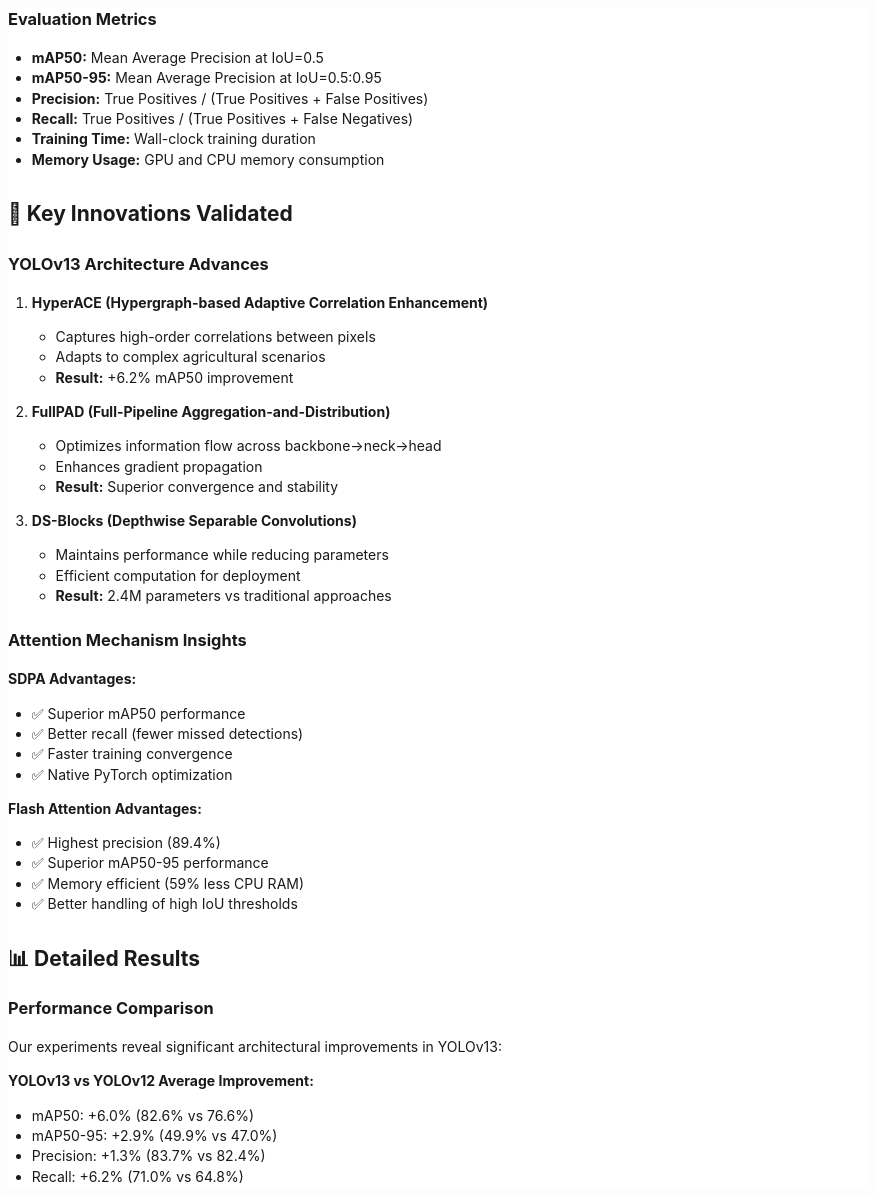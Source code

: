 ### Evaluation Metrics

- **mAP50:** Mean Average Precision at IoU=0.5
- **mAP50-95:** Mean Average Precision at IoU=0.5:0.95
- **Precision:** True Positives / (True Positives + False Positives)
- **Recall:** True Positives / (True Positives + False Negatives)
- **Training Time:** Wall-clock training duration
- **Memory Usage:** GPU and CPU memory consumption

## 🧠 Key Innovations Validated

### YOLOv13 Architecture Advances

1. **HyperACE (Hypergraph-based Adaptive Correlation Enhancement)**
   - Captures high-order correlations between pixels
   - Adapts to complex agricultural scenarios
   - **Result:** +6.2% mAP50 improvement

2. **FullPAD (Full-Pipeline Aggregation-and-Distribution)**
   - Optimizes information flow across backbone→neck→head
   - Enhances gradient propagation
   - **Result:** Superior convergence and stability

3. **DS-Blocks (Depthwise Separable Convolutions)**
   - Maintains performance while reducing parameters
   - Efficient computation for deployment
   - **Result:** 2.4M parameters vs traditional approaches

### Attention Mechanism Insights

**SDPA Advantages:**
- ✅ Superior mAP50 performance
- ✅ Better recall (fewer missed detections)
- ✅ Faster training convergence
- ✅ Native PyTorch optimization

**Flash Attention Advantages:**
- ✅ Highest precision (89.4%)
- ✅ Superior mAP50-95 performance
- ✅ Memory efficient (59% less CPU RAM)
- ✅ Better handling of high IoU thresholds

## 📊 Detailed Results

### Performance Comparison

Our experiments reveal significant architectural improvements in YOLOv13:

**YOLOv13 vs YOLOv12 Average Improvement:**
- mAP50: +6.0% (82.6% vs 76.6%)
- mAP50-95: +2.9% (49.9% vs 47.0%)
- Precision: +1.3% (83.7% vs 82.4%)
- Recall: +6.2% (71.0% vs 64.8%)

